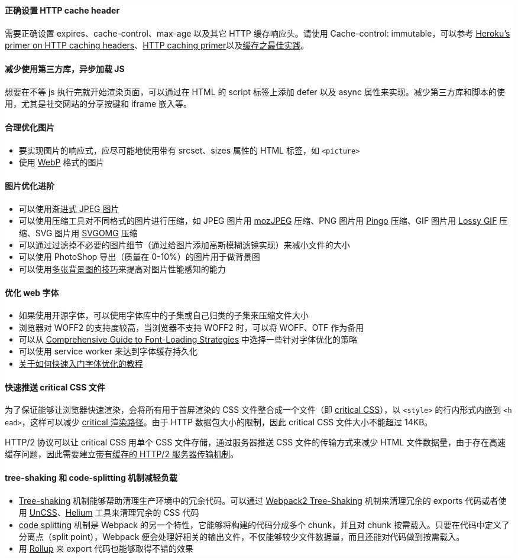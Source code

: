 #### 正确设置 HTTP cache header

需要正确设置 expires、cache-control、max-age 以及其它 HTTP 缓存响应头。请使用 Cache-control: immutable，可以参考 [Heroku’s primer on HTTP caching headers](https://devcenter.heroku.com/articles/increasing-application-performance-with-http-cache-headers)、[HTTP caching primer](https://developers.google.com/web/fundamentals/performance/optimizing-content-efficiency/http-caching?hl=en)以及[缓存之最佳实践](https://jakearchibald.com/2016/caching-best-practices/)。

#### 减少使用第三方库，异步加载 JS

想要在不等 js 执行完就开始渲染页面，可以通过在 HTML 的 script 标签上添加 defer 以及 async 属性来实现。减少第三方库和脚本的使用，尤其是社交网站的分享按键和 iframe 嵌入等。

#### 合理优化图片

- 要实现图片的响应式，应尽可能地使用带有 srcset、sizes 属性的 HTML 标签，如 `<picture>`
- 使用 [WebP](https://www.smashingmagazine.com/2015/10/webp-images-and-performance/) 格式的图片

#### 图片优化进阶

- 可以使用[渐进式 JPEG 图片](http://www.zhangxinxu.com/wordpress/2013/01/progressive-jpeg-image-and-so-on/)
- 可以使用压缩工具对不同格式的图片进行压缩，如 JPEG 图片用 [mozJPEG](https://github.com/mozilla/mozjpeg) 压缩、PNG 图片用 [Pingo](http://css-ig.net/pingo) 压缩、GIF 图片用 [Lossy GIF](https://kornel.ski/lossygif) 压缩、SVG 图片用 [SVGOMG](https://jakearchibald.github.io/svgomg/) 压缩
- 可以通过过滤掉不必要的图片细节（通过给图片添加高斯模糊滤镜实现）来减小文件的大小
- 可以使用 PhotoShop 导出（质量在 0-10%）的图片用于做背景图
- 可以使用[多张背景图的技巧](http://csswizardry.com/2016/10/improving-perceived-performance-with-multiple-background-images/)来提高对图片性能感知的能力

#### 优化 web 字体

- 如果使用开源字体，可以使用字体库中的子集或自己归类的子集来压缩文件大小
- 浏览器对 WOFF2 的支持度较高，当浏览器不支持 WOFF2 时，可以将 WOFF、OTF 作为备用
- 可以从 [Comprehensive Guide to Font-Loading Strategies](https://www.zachleat.com/web/comprehensive-webfonts/) 中选择一些针对字体优化的策略
- 可以使用 service worker 来达到字体缓存持久化
- [关于如何快速入门字体优化的教程](https://pixelambacht.nl/2016/font-awesome-fixed/)

#### 快速推送 critical CSS 文件

为了保证能够让浏览器快速渲染，会将所有用于首屏渲染的 CSS 文件整合成一个文件（即 [critical CSS](https://www.smashingmagazine.com/2015/08/understanding-critical-css/)），以 `<style>` 的行内形式内嵌到 `<head>`，这样可以减少 [critical 渲染路径](https://developers.google.com/web/fundamentals/performance/critical-rendering-path/optimizing-critical-rendering-path?hl=en)。由于 HTTP 数据包大小的限制，因此 critical CSS 文件大小不能超过 14KB。

HTTP/2 协议可以让 critical CSS 用单个 CSS 文件存储，通过服务器推送 CSS 文件的传输方式来减少 HTML 文件数据量，由于存在高速缓存问题，因此需要建立[带有缓存的 HTTP/2 服务器传输机制](https://css-tricks.com/cache-aware-server-push/)。

#### tree-shaking 和 code-splitting 机制减轻负载

- [Tree-shaking](https://medium.com/@roman01la/dead-code-elimination-and-tree-shaking-in-javascript-build-systems-fb8512c86edf) 机制能够帮助清理生产环境中的冗余代码。可以通过 [Webpack2 Tree-Shaking](http://www.2ality.com/2015/12/webpack-tree-shaking.html) 机制来清理冗余的 exports 代码或者使用 [UnCSS](https://github.com/giakki/uncss)、[Helium](https://github.com/geuis/helium-css) 工具来清理冗余的 CSS 代码
- [code splitting](https://webpack.github.io/docs/code-splitting.html) 机制是 Webpack 的另一个特性，它能够将构建的代码分成多个 chunk，并且对 chunk 按需载入。只要在代码中定义了分离点（split point），Webpack 便会处理好相关的输出文件，不仅能够较少文件数据量，而且还能对代码做到按需载入。
- 用 [Rollup](http://rollupjs.org/) 来 export 代码也能够取得不错的效果
